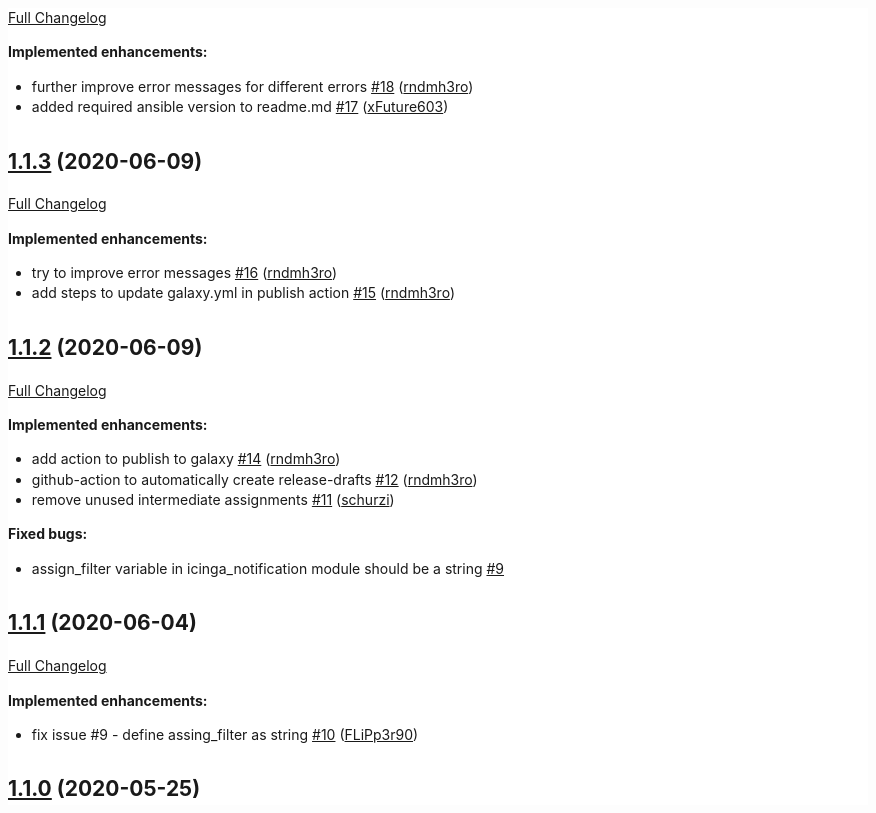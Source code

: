 [Full Changelog](https://github.com/T-Systems-MMS/ansible-collection-icinga-director/compare/1.1.3...1.1.4)

**Implemented enhancements:**

- further improve error messages for different errors [\#18](https://github.com/T-Systems-MMS/ansible-collection-icinga-director/pull/18) ([rndmh3ro](https://github.com/rndmh3ro))
- added required ansible version to readme.md [\#17](https://github.com/T-Systems-MMS/ansible-collection-icinga-director/pull/17) ([xFuture603](https://github.com/xFuture603))

## [1.1.3](https://github.com/T-Systems-MMS/ansible-collection-icinga-director/tree/1.1.3) (2020-06-09)

[Full Changelog](https://github.com/T-Systems-MMS/ansible-collection-icinga-director/compare/1.1.2...1.1.3)

**Implemented enhancements:**

- try to improve error messages [\#16](https://github.com/T-Systems-MMS/ansible-collection-icinga-director/pull/16) ([rndmh3ro](https://github.com/rndmh3ro))
- add steps to update galaxy.yml in publish action [\#15](https://github.com/T-Systems-MMS/ansible-collection-icinga-director/pull/15) ([rndmh3ro](https://github.com/rndmh3ro))

## [1.1.2](https://github.com/T-Systems-MMS/ansible-collection-icinga-director/tree/1.1.2) (2020-06-09)

[Full Changelog](https://github.com/T-Systems-MMS/ansible-collection-icinga-director/compare/1.1.1...1.1.2)

**Implemented enhancements:**

- add action to publish to galaxy [\#14](https://github.com/T-Systems-MMS/ansible-collection-icinga-director/pull/14) ([rndmh3ro](https://github.com/rndmh3ro))
- github-action to automatically create release-drafts [\#12](https://github.com/T-Systems-MMS/ansible-collection-icinga-director/pull/12) ([rndmh3ro](https://github.com/rndmh3ro))
- remove unused intermediate assignments [\#11](https://github.com/T-Systems-MMS/ansible-collection-icinga-director/pull/11) ([schurzi](https://github.com/schurzi))

**Fixed bugs:**

- assign\_filter variable in icinga\_notification module should be a string [\#9](https://github.com/T-Systems-MMS/ansible-collection-icinga-director/issues/9)

## [1.1.1](https://github.com/T-Systems-MMS/ansible-collection-icinga-director/tree/1.1.1) (2020-06-04)

[Full Changelog](https://github.com/T-Systems-MMS/ansible-collection-icinga-director/compare/1.1.0...1.1.1)

**Implemented enhancements:**

- fix issue \#9 - define assing\_filter as string [\#10](https://github.com/T-Systems-MMS/ansible-collection-icinga-director/pull/10) ([FLiPp3r90](https://github.com/FLiPp3r90))

## [1.1.0](https://github.com/T-Systems-MMS/ansible-collection-icinga-director/tree/1.1.0) (2020-05-25)
